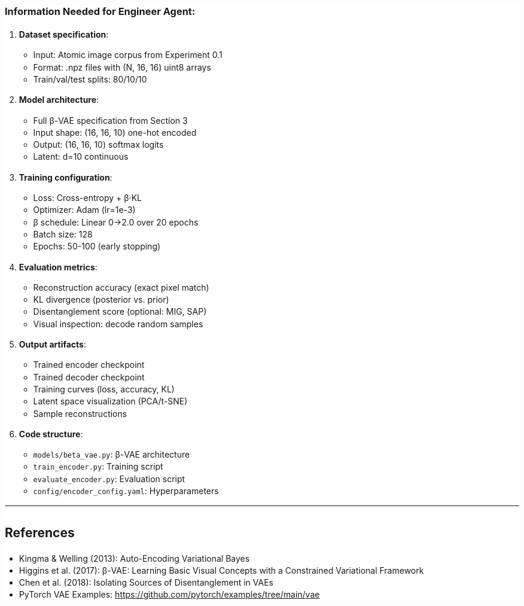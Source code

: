 ### Information Needed for Engineer Agent:

1. **Dataset specification**:
   - Input: Atomic image corpus from Experiment 0.1
   - Format: .npz files with (N, 16, 16) uint8 arrays
   - Train/val/test splits: 80/10/10

2. **Model architecture**:
   - Full β-VAE specification from Section 3
   - Input shape: (16, 16, 10) one-hot encoded
   - Output: (16, 16, 10) softmax logits
   - Latent: d=10 continuous

3. **Training configuration**:
   - Loss: Cross-entropy + β·KL
   - Optimizer: Adam (lr=1e-3)
   - β schedule: Linear 0→2.0 over 20 epochs
   - Batch size: 128
   - Epochs: 50-100 (early stopping)

4. **Evaluation metrics**:
   - Reconstruction accuracy (exact pixel match)
   - KL divergence (posterior vs. prior)
   - Disentanglement score (optional: MIG, SAP)
   - Visual inspection: decode random samples

5. **Output artifacts**:
   - Trained encoder checkpoint
   - Trained decoder checkpoint
   - Training curves (loss, accuracy, KL)
   - Latent space visualization (PCA/t-SNE)
   - Sample reconstructions

6. **Code structure**:
   - `models/beta_vae.py`: β-VAE architecture
   - `train_encoder.py`: Training script
   - `evaluate_encoder.py`: Evaluation script
   - `config/encoder_config.yaml`: Hyperparameters

---

## References

- Kingma & Welling (2013): Auto-Encoding Variational Bayes
- Higgins et al. (2017): β-VAE: Learning Basic Visual Concepts with a Constrained Variational Framework
- Chen et al. (2018): Isolating Sources of Disentanglement in VAEs
- PyTorch VAE Examples: https://github.com/pytorch/examples/tree/main/vae
